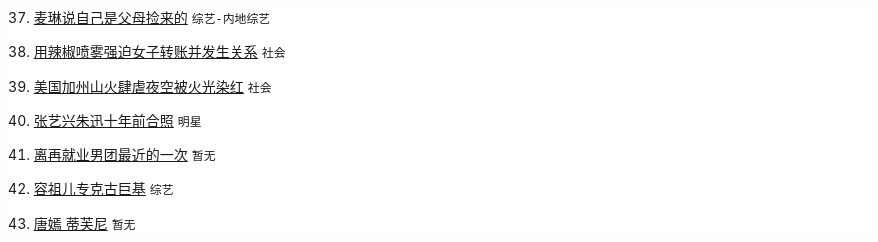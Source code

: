 37. [麦琳说自己是父母捡来的](https://m.weibo.cn/search?containerid=100103type%3D1%26t%3D10%26q%3D%23%E9%BA%A6%E7%90%B3%E8%AF%B4%E8%87%AA%E5%B7%B1%E6%98%AF%E7%88%B6%E6%AF%8D%E6%8D%A1%E6%9D%A5%E7%9A%84%23&stream_entry_id=31&isnewpage=1&extparam=seat%3D1%26stream_entry_id%3D31%26dgr%3D0%26q%3D%2523%25E9%25BA%25A6%25E7%2590%25B3%25E8%25AF%25B4%25E8%2587%25AA%25E5%25B7%25B1%25E6%2598%25AF%25E7%2588%25B6%25E6%25AF%258D%25E6%258D%25A1%25E6%259D%25A5%25E7%259A%2584%2523%26filter_type%3Drealtimehot%26band_rank%3D34%26flag%3D0%26c_type%3D31%26lcate%3D5001%26cate%3D5001%26realpos%3D34%26pos%3D35%26display_time%3D1736424446%26pre_seqid%3D173642444686603556772132) `综艺-内地综艺` 

38. [用辣椒喷雾强迫女子转账并发生关系](https://m.weibo.cn/search?containerid=100103type%3D1%26t%3D10%26q%3D%23%E7%94%A8%E8%BE%A3%E6%A4%92%E5%96%B7%E9%9B%BE%E5%BC%BA%E8%BF%AB%E5%A5%B3%E5%AD%90%E8%BD%AC%E8%B4%A6%E5%B9%B6%E5%8F%91%E7%94%9F%E5%85%B3%E7%B3%BB%23&stream_entry_id=31&isnewpage=1&extparam=seat%3D1%26stream_entry_id%3D31%26dgr%3D0%26q%3D%2523%25E7%2594%25A8%25E8%25BE%25A3%25E6%25A4%2592%25E5%2596%25B7%25E9%259B%25BE%25E5%25BC%25BA%25E8%25BF%25AB%25E5%25A5%25B3%25E5%25AD%2590%25E8%25BD%25AC%25E8%25B4%25A6%25E5%25B9%25B6%25E5%258F%2591%25E7%2594%259F%25E5%2585%25B3%25E7%25B3%25BB%2523%26filter_type%3Drealtimehot%26band_rank%3D35%26flag%3D1%26c_type%3D31%26lcate%3D5001%26cate%3D5001%26realpos%3D35%26pos%3D36%26display_time%3D1736424446%26pre_seqid%3D173642444686603556772132) `社会` 

39. [美国加州山火肆虐夜空被火光染红](https://m.weibo.cn/search?containerid=100103type%3D1%26t%3D10%26q%3D%23%E7%BE%8E%E5%9B%BD%E5%8A%A0%E5%B7%9E%E5%B1%B1%E7%81%AB%E8%82%86%E8%99%90%E5%A4%9C%E7%A9%BA%E8%A2%AB%E7%81%AB%E5%85%89%E6%9F%93%E7%BA%A2%23&stream_entry_id=31&isnewpage=1&extparam=seat%3D1%26stream_entry_id%3D31%26dgr%3D0%26q%3D%2523%25E7%25BE%258E%25E5%259B%25BD%25E5%258A%25A0%25E5%25B7%259E%25E5%25B1%25B1%25E7%2581%25AB%25E8%2582%2586%25E8%2599%2590%25E5%25A4%259C%25E7%25A9%25BA%25E8%25A2%25AB%25E7%2581%25AB%25E5%2585%2589%25E6%259F%2593%25E7%25BA%25A2%2523%26filter_type%3Drealtimehot%26band_rank%3D36%26flag%3D0%26c_type%3D31%26lcate%3D5001%26cate%3D5001%26realpos%3D36%26pos%3D37%26display_time%3D1736424446%26pre_seqid%3D173642444686603556772132) `社会` 

40. [张艺兴朱迅十年前合照](https://m.weibo.cn/search?containerid=100103type%3D1%26t%3D10%26q%3D%23%E5%BC%A0%E8%89%BA%E5%85%B4%E6%9C%B1%E8%BF%85%E5%8D%81%E5%B9%B4%E5%89%8D%E5%90%88%E7%85%A7%23&stream_entry_id=31&isnewpage=1&extparam=seat%3D1%26stream_entry_id%3D31%26dgr%3D0%26q%3D%2523%25E5%25BC%25A0%25E8%2589%25BA%25E5%2585%25B4%25E6%259C%25B1%25E8%25BF%2585%25E5%258D%2581%25E5%25B9%25B4%25E5%2589%258D%25E5%2590%2588%25E7%2585%25A7%2523%26filter_type%3Drealtimehot%26band_rank%3D37%26flag%3D1%26c_type%3D31%26lcate%3D5001%26cate%3D5001%26realpos%3D37%26pos%3D38%26display_time%3D1736424446%26pre_seqid%3D173642444686603556772132) `明星` 

41. [离再就业男团最近的一次](https://m.weibo.cn/search?containerid=100103type%3D1%26t%3D10%26q%3D%E7%A6%BB%E5%86%8D%E5%B0%B1%E4%B8%9A%E7%94%B7%E5%9B%A2%E6%9C%80%E8%BF%91%E7%9A%84%E4%B8%80%E6%AC%A1&stream_entry_id=31&isnewpage=1&extparam=seat%3D1%26stream_entry_id%3D31%26dgr%3D0%26q%3D%25E7%25A6%25BB%25E5%2586%258D%25E5%25B0%25B1%25E4%25B8%259A%25E7%2594%25B7%25E5%259B%25A2%25E6%259C%2580%25E8%25BF%2591%25E7%259A%2584%25E4%25B8%2580%25E6%25AC%25A1%26filter_type%3Drealtimehot%26band_rank%3D38%26flag%3D1%26c_type%3D31%26lcate%3D5001%26cate%3D5001%26realpos%3D38%26pos%3D39%26display_time%3D1736424446%26pre_seqid%3D173642444686603556772132) `暂无` 

42. [容祖儿专克古巨基](https://m.weibo.cn/search?containerid=100103type%3D1%26t%3D10%26q%3D%23%E5%AE%B9%E7%A5%96%E5%84%BF%E4%B8%93%E5%85%8B%E5%8F%A4%E5%B7%A8%E5%9F%BA%23&stream_entry_id=31&isnewpage=1&extparam=seat%3D1%26stream_entry_id%3D31%26dgr%3D0%26adid%3D272218%26q%3D%2523%25E5%25AE%25B9%25E7%25A5%2596%25E5%2584%25BF%25E4%25B8%2593%25E5%2585%258B%25E5%258F%25A4%25E5%25B7%25A8%25E5%259F%25BA%2523%26filter_type%3Drealtimehot%26band_rank%3D39%26flag%3D0%26c_type%3D31%26lcate%3D5001%26cate%3D5001%26realpos%3D39%26pos%3D40%26display_time%3D1736424446%26pre_seqid%3D173642444686603556772132) `综艺` 

43. [唐嫣 蒂芙尼](https://m.weibo.cn/search?containerid=100103type%3D1%26t%3D10%26q%3D%E5%94%90%E5%AB%A3+%E8%92%82%E8%8A%99%E5%B0%BC&stream_entry_id=31&isnewpage=1&extparam=seat%3D1%26stream_entry_id%3D31%26dgr%3D0%26q%3D%25E5%2594%2590%25E5%25AB%25A3%2520%25E8%2592%2582%25E8%258A%2599%25E5%25B0%25BC%26filter_type%3Drealtimehot%26band_rank%3D40%26flag%3D0%26c_type%3D31%26lcate%3D5001%26cate%3D5001%26realpos%3D40%26pos%3D41%26display_time%3D1736424446%26pre_seqid%3D173642444686603556772132) `暂无` 
